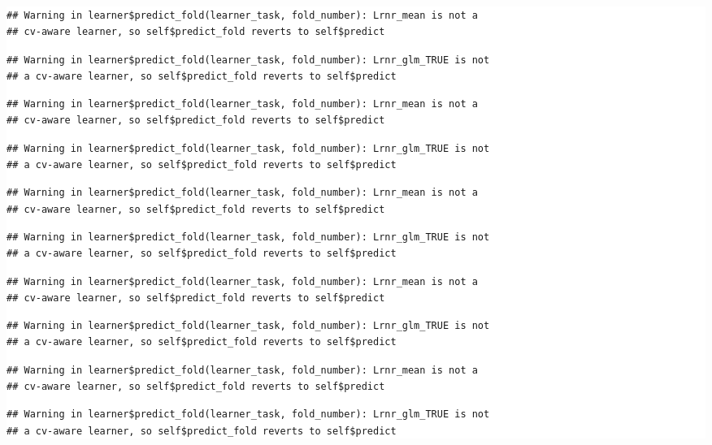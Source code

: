 ```
## Warning in learner$predict_fold(learner_task, fold_number): Lrnr_mean is not a
## cv-aware learner, so self$predict_fold reverts to self$predict
```

```
## Warning in learner$predict_fold(learner_task, fold_number): Lrnr_glm_TRUE is not
## a cv-aware learner, so self$predict_fold reverts to self$predict
```

```
## Warning in learner$predict_fold(learner_task, fold_number): Lrnr_mean is not a
## cv-aware learner, so self$predict_fold reverts to self$predict
```

```
## Warning in learner$predict_fold(learner_task, fold_number): Lrnr_glm_TRUE is not
## a cv-aware learner, so self$predict_fold reverts to self$predict
```

```
## Warning in learner$predict_fold(learner_task, fold_number): Lrnr_mean is not a
## cv-aware learner, so self$predict_fold reverts to self$predict
```

```
## Warning in learner$predict_fold(learner_task, fold_number): Lrnr_glm_TRUE is not
## a cv-aware learner, so self$predict_fold reverts to self$predict
```

```
## Warning in learner$predict_fold(learner_task, fold_number): Lrnr_mean is not a
## cv-aware learner, so self$predict_fold reverts to self$predict
```

```
## Warning in learner$predict_fold(learner_task, fold_number): Lrnr_glm_TRUE is not
## a cv-aware learner, so self$predict_fold reverts to self$predict
```

```
## Warning in learner$predict_fold(learner_task, fold_number): Lrnr_mean is not a
## cv-aware learner, so self$predict_fold reverts to self$predict
```

```
## Warning in learner$predict_fold(learner_task, fold_number): Lrnr_glm_TRUE is not
## a cv-aware learner, so self$predict_fold reverts to self$predict
```








































